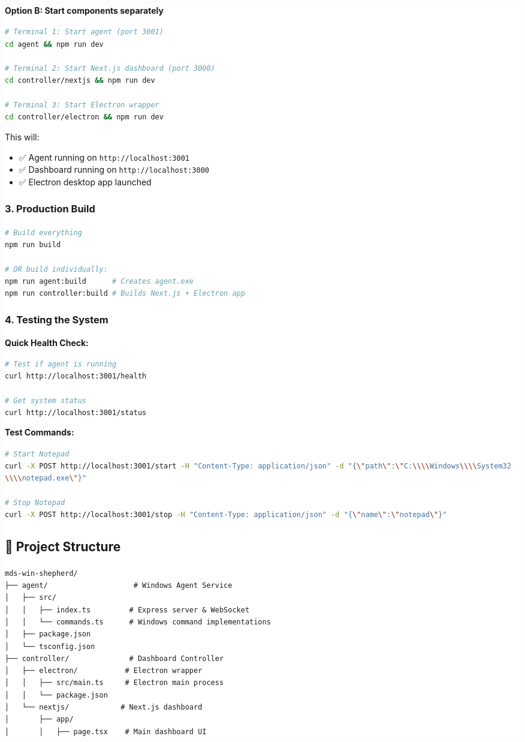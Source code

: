 **Option B: Start components separately**
```bash
# Terminal 1: Start agent (port 3001)
cd agent && npm run dev

# Terminal 2: Start Next.js dashboard (port 3000) 
cd controller/nextjs && npm run dev

# Terminal 3: Start Electron wrapper
cd controller/electron && npm run dev
```

This will:
- ✅ Agent running on `http://localhost:3001`
- ✅ Dashboard running on `http://localhost:3000`  
- ✅ Electron desktop app launched

### 3. Production Build
```bash
# Build everything
npm run build

# OR build individually:
npm run agent:build      # Creates agent.exe
npm run controller:build # Builds Next.js + Electron app
```

### 4. Testing the System

**Quick Health Check:**
```bash
# Test if agent is running
curl http://localhost:3001/health

# Get system status
curl http://localhost:3001/status
```

**Test Commands:**
```bash
# Start Notepad
curl -X POST http://localhost:3001/start -H "Content-Type: application/json" -d "{\"path\":\"C:\\\\Windows\\\\System32\\\\notepad.exe\"}"

# Stop Notepad  
curl -X POST http://localhost:3001/stop -H "Content-Type: application/json" -d "{\"name\":\"notepad\"}"
```

## 📁 Project Structure

```
mds-win-shepherd/
├── agent/                    # Windows Agent Service
│   ├── src/
│   │   ├── index.ts         # Express server & WebSocket
│   │   └── commands.ts      # Windows command implementations
│   ├── package.json
│   └── tsconfig.json
├── controller/              # Dashboard Controller
│   ├── electron/           # Electron wrapper
│   │   ├── src/main.ts     # Electron main process
│   │   └── package.json
│   └── nextjs/            # Next.js dashboard
│       ├── app/
│       │   ├── page.tsx    # Main dashboard UI
```
